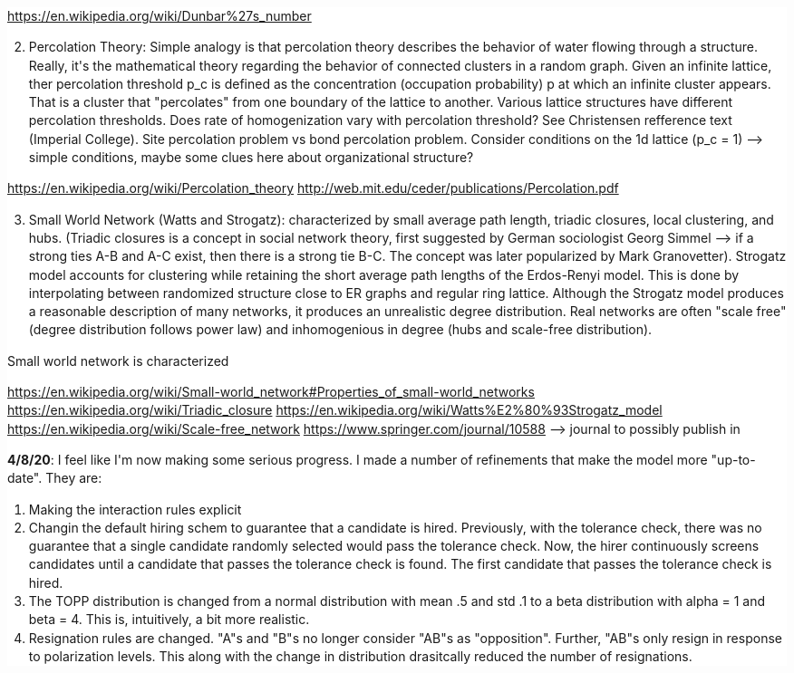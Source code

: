 https://en.wikipedia.org/wiki/Dunbar%27s_number

2. Percolation Theory: Simple analogy is that percolation theory describes the behavior of water flowing through a
structure. Really, it's the mathematical theory regarding the behavior of connected clusters in a random graph. 
Given an infinite lattice, ther percolation threshold p_c is defined as the concentration (occupation
probability) p at which an infinite cluster appears. That is a cluster that "percolates" from one boundary of the 
lattice to another. Various lattice structures have different percolation thresholds. Does rate of homogenization
vary with percolation threshold? See Christensen refference text (Imperial College). Site percolation problem vs 
bond percolation problem. Consider conditions on the 1d lattice (p_c = 1) --> simple conditions, maybe some clues 
here about organizational structure?   

https://en.wikipedia.org/wiki/Percolation_theory
http://web.mit.edu/ceder/publications/Percolation.pdf

3. Small World Network (Watts and Strogatz): characterized by small average path length, triadic closures, 
local clustering, and hubs. (Triadic closures is a concept in social network theory, first suggested by German 
sociologist Georg Simmel --> if a strong ties A-B and A-C exist, then there is a strong tie B-C. The concept 
was later popularized by Mark Granovetter). Strogatz model accounts for clustering while retaining the short average 
path lengths of the Erdos-Renyi model. This is done by interpolating between randomized structure close to ER graphs
and regular ring lattice. Although the Strogatz model produces a reasonable description of many networks, it produces 
an unrealistic degree distribution. Real networks are often "scale free" (degree distribution follows power law)
and inhomogenious in degree (hubs and scale-free distribution).

Small world network is characterized   
 
https://en.wikipedia.org/wiki/Small-world_network#Properties_of_small-world_networks
https://en.wikipedia.org/wiki/Triadic_closure
https://en.wikipedia.org/wiki/Watts%E2%80%93Strogatz_model
https://en.wikipedia.org/wiki/Scale-free_network
https://www.springer.com/journal/10588 --> journal to possibly publish in 

**4/8/20**: I feel like I'm now making some serious progress. I made a number of refinements that make the model
more "up-to-date". They are: 

1. Making the interaction rules explicit 
2. Changin the default hiring schem to guarantee that a candidate is hired. Previously, with the tolerance check,
there was no guarantee that a single candidate randomly selected would pass the tolerance check. Now, the hirer
continuously screens candidates until a candidate that passes the tolerance check is found. The first candidate 
that passes the tolerance check is hired. 
3. The TOPP distribution is changed from a normal distribution with mean .5 and std .1 to a beta distribution 
with alpha = 1  and beta = 4. This is, intuitively, a bit more realistic.
4. Resignation rules are changed. "A"s and "B"s no longer consider "AB"s as "opposition". Further, "AB"s only
resign in response to polarization levels. This along with the change in distribution drasitcally reduced 
the number of resignations.  
